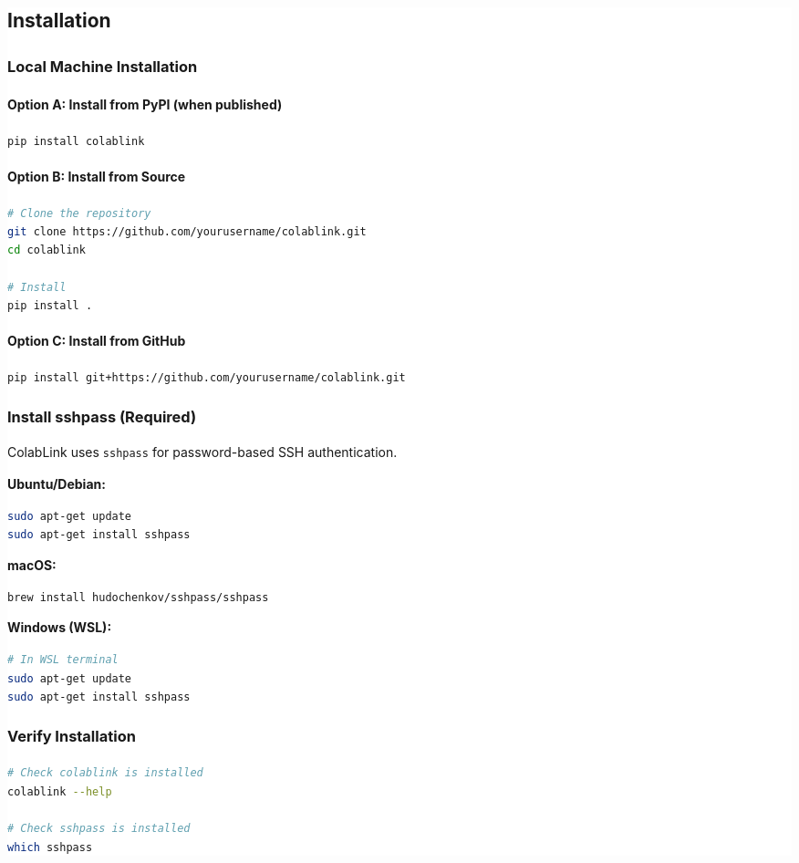 
## Installation

### Local Machine Installation

#### Option A: Install from PyPI (when published)

```bash
pip install colablink
```

#### Option B: Install from Source

```bash
# Clone the repository
git clone https://github.com/yourusername/colablink.git
cd colablink

# Install
pip install .
```

#### Option C: Install from GitHub

```bash
pip install git+https://github.com/yourusername/colablink.git
```

### Install sshpass (Required)

ColabLink uses `sshpass` for password-based SSH authentication.

**Ubuntu/Debian:**
```bash
sudo apt-get update
sudo apt-get install sshpass
```

**macOS:**
```bash
brew install hudochenkov/sshpass/sshpass
```

**Windows (WSL):**
```bash
# In WSL terminal
sudo apt-get update
sudo apt-get install sshpass
```

### Verify Installation

```bash
# Check colablink is installed
colablink --help

# Check sshpass is installed
which sshpass
```
